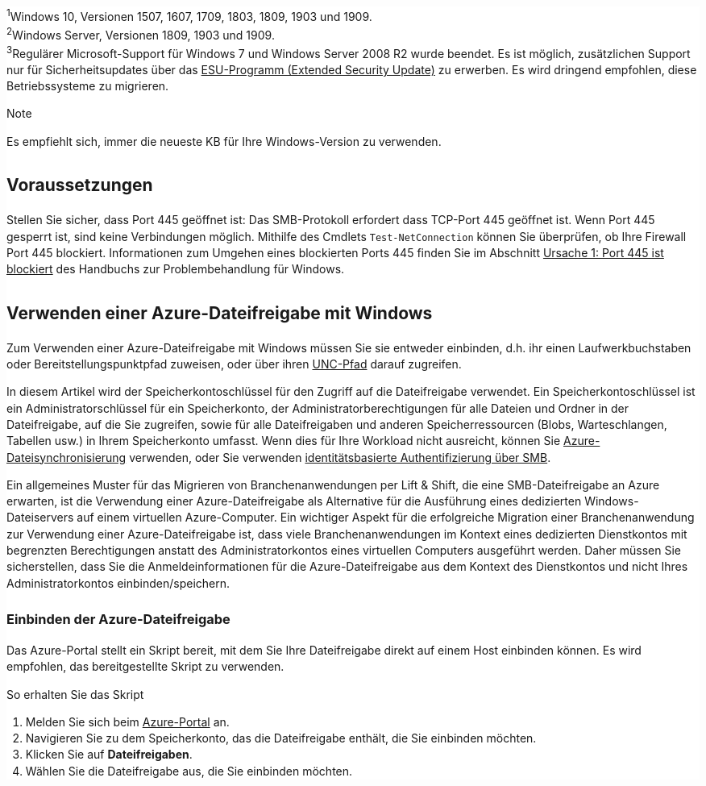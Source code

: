 <sup>1</sup>Windows 10, Versionen 1507, 1607, 1709, 1803, 1809, 1903 und 1909.  
<sup>2</sup>Windows Server, Versionen 1809, 1903 und 1909.  
<sup>3</sup>Regulärer Microsoft-Support für Windows 7 und Windows Server 2008 R2 wurde beendet. Es ist möglich, zusätzlichen Support nur für Sicherheitsupdates über das [ESU-Programm (Extended Security Update)](https://support.microsoft.com/help/4497181/lifecycle-faq-extended-security-updates) zu erwerben. Es wird dringend empfohlen, diese Betriebssysteme zu migrieren.

> [!Note]  
> Es empfiehlt sich, immer die neueste KB für Ihre Windows-Version zu verwenden.

## <a name="prerequisites"></a>Voraussetzungen 

Stellen Sie sicher, dass Port 445 geöffnet ist: Das SMB-Protokoll erfordert dass TCP-Port 445 geöffnet ist. Wenn Port 445 gesperrt ist, sind keine Verbindungen möglich. Mithilfe des Cmdlets `Test-NetConnection` können Sie überprüfen, ob Ihre Firewall Port 445 blockiert. Informationen zum Umgehen eines blockierten Ports 445 finden Sie im Abschnitt [Ursache 1: Port 445 ist blockiert](storage-troubleshoot-windows-file-connection-problems.md#cause-1-port-445-is-blocked) des Handbuchs zur Problembehandlung für Windows.

## <a name="using-an-azure-file-share-with-windows"></a>Verwenden einer Azure-Dateifreigabe mit Windows
Zum Verwenden einer Azure-Dateifreigabe mit Windows müssen Sie sie entweder einbinden, d.h. ihr einen Laufwerkbuchstaben oder Bereitstellungspunktpfad zuweisen, oder über ihren [UNC-Pfad](https://msdn.microsoft.com/library/windows/desktop/aa365247.aspx) darauf zugreifen. 

In diesem Artikel wird der Speicherkontoschlüssel für den Zugriff auf die Dateifreigabe verwendet. Ein Speicherkontoschlüssel ist ein Administratorschlüssel für ein Speicherkonto, der Administratorberechtigungen für alle Dateien und Ordner in der Dateifreigabe, auf die Sie zugreifen, sowie für alle Dateifreigaben und anderen Speicherressourcen (Blobs, Warteschlangen, Tabellen usw.) in Ihrem Speicherkonto umfasst. Wenn dies für Ihre Workload nicht ausreicht, können Sie [Azure-Dateisynchronisierung](storage-sync-files-planning.md) verwenden, oder Sie verwenden [identitätsbasierte Authentifizierung über SMB](storage-files-active-directory-overview.md).

Ein allgemeines Muster für das Migrieren von Branchenanwendungen per Lift & Shift, die eine SMB-Dateifreigabe an Azure erwarten, ist die Verwendung einer Azure-Dateifreigabe als Alternative für die Ausführung eines dedizierten Windows-Dateiservers auf einem virtuellen Azure-Computer. Ein wichtiger Aspekt für die erfolgreiche Migration einer Branchenanwendung zur Verwendung einer Azure-Dateifreigabe ist, dass viele Branchenanwendungen im Kontext eines dedizierten Dienstkontos mit begrenzten Berechtigungen anstatt des Administratorkontos eines virtuellen Computers ausgeführt werden. Daher müssen Sie sicherstellen, dass Sie die Anmeldeinformationen für die Azure-Dateifreigabe aus dem Kontext des Dienstkontos und nicht Ihres Administratorkontos einbinden/speichern.

### <a name="mount-the-azure-file-share"></a>Einbinden der Azure-Dateifreigabe

Das Azure-Portal stellt ein Skript bereit, mit dem Sie Ihre Dateifreigabe direkt auf einem Host einbinden können. Es wird empfohlen, das bereitgestellte Skript zu verwenden.

So erhalten Sie das Skript

1. Melden Sie sich beim [Azure-Portal](https://portal.azure.com/) an.
1. Navigieren Sie zu dem Speicherkonto, das die Dateifreigabe enthält, die Sie einbinden möchten.
1. Klicken Sie auf **Dateifreigaben**.
1. Wählen Sie die Dateifreigabe aus, die Sie einbinden möchten.
